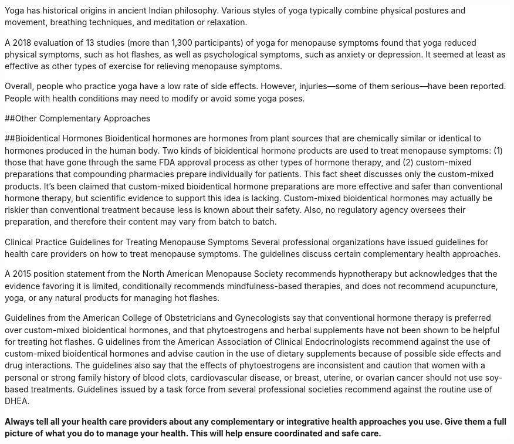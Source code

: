 Yoga has historical origins in ancient Indian philosophy. Various styles of yoga typically combine physical postures and movement, breathing techniques, and meditation or relaxation.

A 2018 evaluation of 13 studies (more than 1,300 participants) of yoga for menopause symptoms found that yoga reduced physical symptoms, such as hot flashes, as well as psychological symptoms, such as anxiety or depression. It seemed at least as effective as other types of exercise for relieving menopause symptoms. 

Overall, people who practice yoga have a low rate of side effects. However, injuries—some of them serious—have been reported. People with health conditions may need to modify or avoid some yoga poses.

##Other Complementary Approaches

##Bioidentical Hormones
Bioidentical hormones are hormones from plant sources that are chemically similar or identical to hormones produced in the human body. Two kinds of bioidentical hormone products are used to treat menopause symptoms: (1) those that have gone through the same FDA approval process as other types of hormone therapy, and (2) custom-mixed preparations that compounding pharmacies prepare individually for patients. This fact sheet discusses only the custom-mixed products.
It’s been claimed that custom-mixed bioidentical hormone preparations are more effective and safer than conventional hormone therapy, but scientific evidence to support this idea is lacking. Custom-mixed bioidentical hormones may actually be riskier than conventional treatment because less is known about their safety. Also, no regulatory agency oversees their preparation, and therefore their content may vary from batch to batch.

Clinical Practice Guidelines for Treating Menopause Symptoms
Several professional organizations have issued guidelines for health care providers on how to treat menopause symptoms. The guidelines discuss certain complementary health approaches.

A 2015 position statement from the North American Menopause Society recommends hypnotherapy but acknowledges that the evidence favoring it is limited, conditionally recommends mindfulness-based therapies, and does not recommend acupuncture, yoga, or any natural products for managing hot flashes.

Guidelines from the American College of Obstetricians and Gynecologists say that conventional hormone therapy is preferred over custom-mixed bioidentical hormones, and that phytoestrogens and herbal supplements have not been shown to be helpful for treating hot flashes.
G
uidelines from the American Association of Clinical Endocrinologists recommend against the use of custom-mixed bioidentical hormones and advise caution in the use of dietary supplements because of possible side effects and drug interactions. The guidelines also say that the effects of phytoestrogens are inconsistent and caution that women with a personal or strong family history of blood clots, cardiovascular disease, or breast, uterine, or ovarian cancer should not use soy-based treatments.
Guidelines issued by a task force from several professional societies recommend against the routine use of DHEA.


**Always tell all your health care providers about any complementary or integrative health approaches you use. Give them a full picture of what you do to manage your health. This will help ensure coordinated and safe care.**